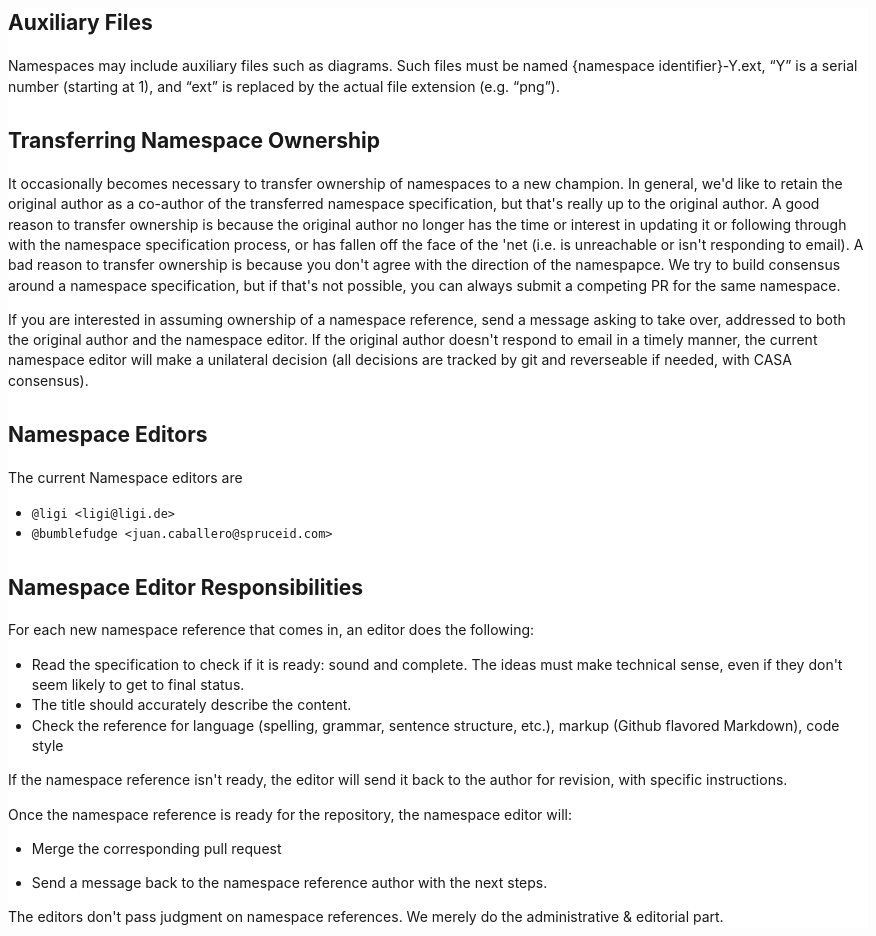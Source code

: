 ## Auxiliary Files

Namespaces may include auxiliary files such as diagrams. Such files must be
named {namespace identifier}-Y.ext, “Y” is a serial number (starting at 1), and
“ext” is replaced by the actual file extension (e.g. “png”).

## Transferring Namespace Ownership

It occasionally becomes necessary to transfer ownership of namespaces to a new
champion. In general, we'd like to retain the original author as a co-author of
the transferred namespace specification, but that's really up to the original
author. A good reason to transfer ownership is because the original author no
longer has the time or interest in updating it or following through with the
namespace specification process, or has fallen off the face of the 'net (i.e. is
unreachable or isn't responding to email). A bad reason to transfer ownership is
because you don't agree with the direction of the namespapce. We try to build
consensus around a namespace specification, but if that's not possible, you can
always submit a competing PR for the same namespace.

If you are interested in assuming ownership of a namespace reference, send a
message asking to take over, addressed to both the original author and the
namespace editor. If the original author doesn't respond to email in a timely
manner, the current namespace editor will make a unilateral decision (all
decisions are tracked by git and reverseable if needed, with CASA consensus).

## Namespace Editors

The current Namespace editors are

 - `@ligi <ligi@ligi.de>`
 - `@bumblefudge <juan.caballero@spruceid.com>`
    
## Namespace Editor Responsibilities

For each new namespace reference that comes in, an editor does the following:

- Read the specification to check if it is ready: sound and complete. The ideas
  must make technical sense, even if they don't seem likely to get to final
  status.
- The title should accurately describe the content.
- Check the reference for language (spelling, grammar, sentence structure,
  etc.), markup (Github flavored Markdown), code style

If the namespace reference isn't ready, the editor will send it back to the
author for revision, with specific instructions.

Once the namespace reference is ready for the repository, the namespace  editor will:

- Merge the corresponding pull request

- Send a message back to the namespace reference author with the next steps.

The editors don't pass judgment on namespace references. We merely do the administrative & editorial part.
